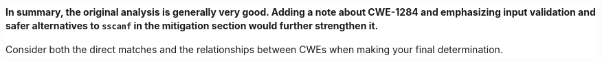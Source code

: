 **In summary, the original analysis is generally very good.  Adding a note about CWE-1284 and emphasizing input validation and safer alternatives to `sscanf` in the mitigation section would further strengthen it.**

Consider both the direct matches and the relationships between CWEs
when making your final determination.
        